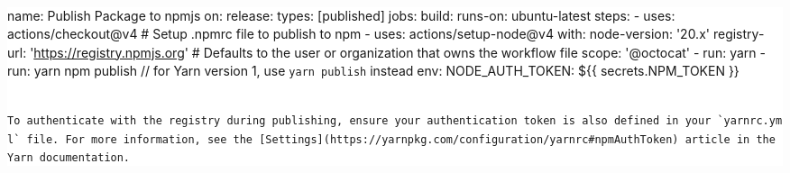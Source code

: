 ```
```
name: Publish Package to npmjs
on:
  release:
    types: [published]
jobs:
  build:
    runs-on: ubuntu-latest
    steps:
      - uses: actions/checkout@v4
      # Setup .npmrc file to publish to npm
      - uses: actions/setup-node@v4
        with:
          node-version: '20.x'
          registry-url: 'https://registry.npmjs.org'
          # Defaults to the user or organization that owns the workflow file
          scope: '@octocat'
      - run: yarn
      - run: yarn npm publish // for Yarn version 1, use `yarn publish` instead
        env:
          NODE_AUTH_TOKEN: ${{ secrets.NPM_TOKEN }}

```

To authenticate with the registry during publishing, ensure your authentication token is also defined in your `yarnrc.yml` file. For more information, see the [Settings](https://yarnpkg.com/configuration/yarnrc#npmAuthToken) article in the Yarn documentation.

